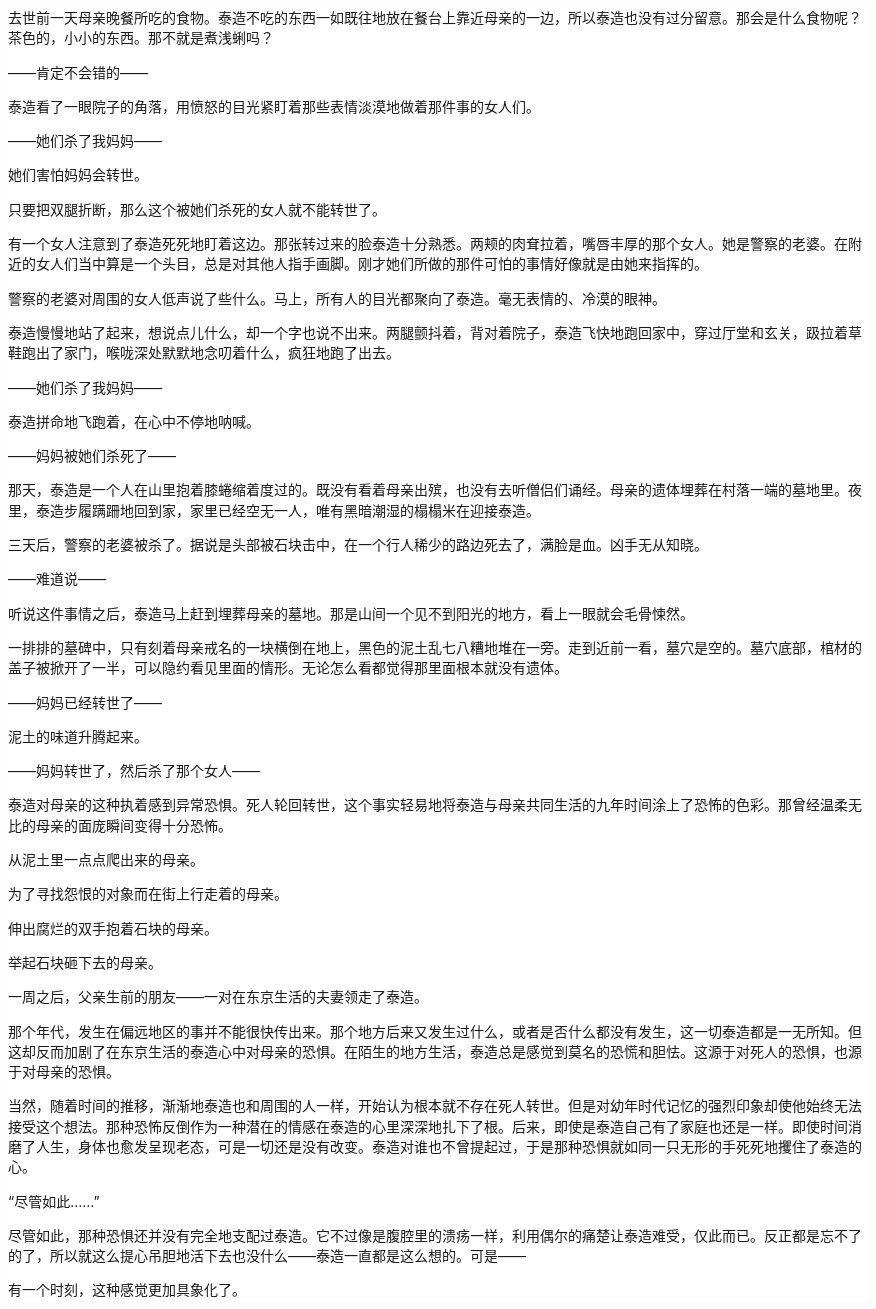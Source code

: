 去世前一天母亲晚餐所吃的食物。泰造不吃的东西一如既往地放在餐台上靠近母亲的一边，所以泰造也没有过分留意。那会是什么食物呢？茶色的，小小的东西。那不就是煮浅蜊吗？

——肯定不会错的——

泰造看了一眼院子的角落，用愤怒的目光紧盯着那些表情淡漠地做着那件事的女人们。

——她们杀了我妈妈——

她们害怕妈妈会转世。

只要把双腿折断，那么这个被她们杀死的女人就不能转世了。

有一个女人注意到了泰造死死地盯着这边。那张转过来的脸泰造十分熟悉。两颊的肉耷拉着，嘴唇丰厚的那个女人。她是警察的老婆。在附近的女人们当中算是一个头目，总是对其他人指手画脚。刚才她们所做的那件可怕的事情好像就是由她来指挥的。

警察的老婆对周围的女人低声说了些什么。马上，所有人的目光都聚向了泰造。毫无表情的、冷漠的眼神。

泰造慢慢地站了起来，想说点儿什么，却一个字也说不出来。两腿颤抖着，背对着院子，泰造飞快地跑回家中，穿过厅堂和玄关，趿拉着草鞋跑出了家门，喉咙深处默默地念叨着什么，疯狂地跑了出去。

——她们杀了我妈妈——

泰造拼命地飞跑着，在心中不停地呐喊。

——妈妈被她们杀死了——

那天，泰造是一个人在山里抱着膝蜷缩着度过的。既没有看着母亲出殡，也没有去听僧侣们诵经。母亲的遗体埋葬在村落一端的墓地里。夜里，泰造步履蹒跚地回到家，家里已经空无一人，唯有黑暗潮湿的榻榻米在迎接泰造。

三天后，警察的老婆被杀了。据说是头部被石块击中，在一个行人稀少的路边死去了，满脸是血。凶手无从知晓。

——难道说——

听说这件事情之后，泰造马上赶到埋葬母亲的墓地。那是山间一个见不到阳光的地方，看上一眼就会毛骨悚然。

一排排的墓碑中，只有刻着母亲戒名的一块横倒在地上，黑色的泥土乱七八糟地堆在一旁。走到近前一看，墓穴是空的。墓穴底部，棺材的盖子被掀开了一半，可以隐约看见里面的情形。无论怎么看都觉得那里面根本就没有遗体。

——妈妈已经转世了——

泥土的味道升腾起来。

——妈妈转世了，然后杀了那个女人——

泰造对母亲的这种执着感到异常恐惧。死人轮回转世，这个事实轻易地将泰造与母亲共同生活的九年时间涂上了恐怖的色彩。那曾经温柔无比的母亲的面庞瞬间变得十分恐怖。

从泥土里一点点爬出来的母亲。

为了寻找怨恨的对象而在街上行走着的母亲。

伸出腐烂的双手抱着石块的母亲。

举起石块砸下去的母亲。

一周之后，父亲生前的朋友——一对在东京生活的夫妻领走了泰造。

那个年代，发生在偏远地区的事并不能很快传出来。那个地方后来又发生过什么，或者是否什么都没有发生，这一切泰造都是一无所知。但这却反而加剧了在东京生活的泰造心中对母亲的恐惧。在陌生的地方生活，泰造总是感觉到莫名的恐慌和胆怯。这源于对死人的恐惧，也源于对母亲的恐惧。

当然，随着时间的推移，渐渐地泰造也和周围的人一样，开始认为根本就不存在死人转世。但是对幼年时代记忆的强烈印象却使他始终无法接受这个想法。那种恐怖反倒作为一种潜在的情感在泰造的心里深深地扎下了根。后来，即使是泰造自己有了家庭也还是一样。即使时间消磨了人生，身体也愈发呈现老态，可是一切还是没有改变。泰造对谁也不曾提起过，于是那种恐惧就如同一只无形的手死死地攫住了泰造的心。

“尽管如此……”

尽管如此，那种恐惧还并没有完全地支配过泰造。它不过像是腹腔里的溃疡一样，利用偶尔的痛楚让泰造难受，仅此而已。反正都是忘不了的了，所以就这么提心吊胆地活下去也没什么——泰造一直都是这么想的。可是——

有一个时刻，这种感觉更加具象化了。
